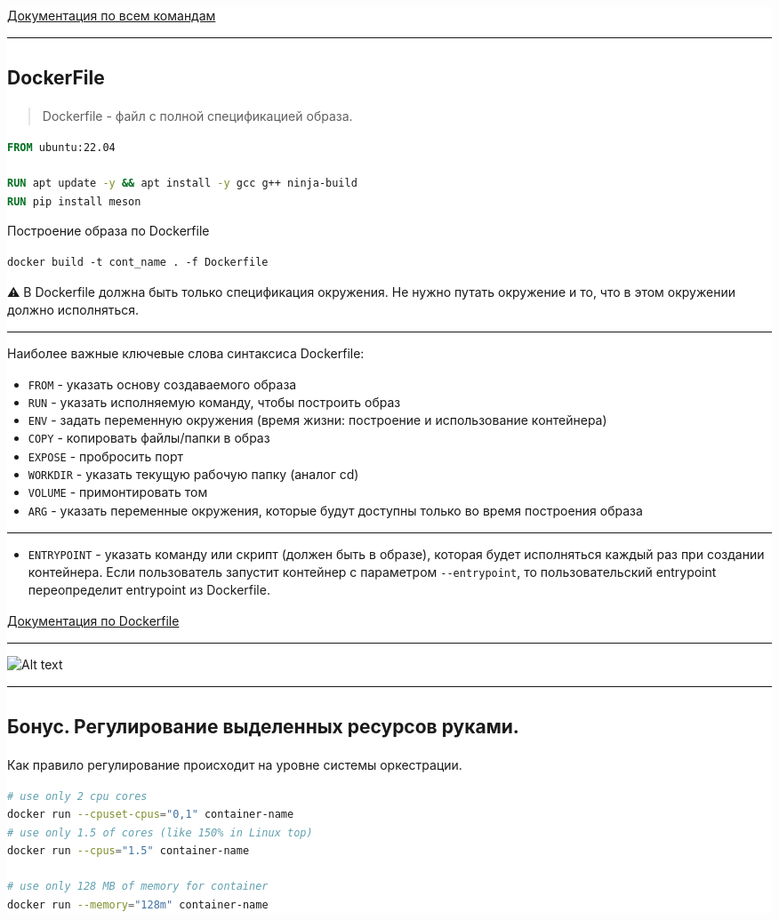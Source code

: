 [Документация по всем командам](https://docs.docker.com/engine/reference/run/)

---

## DockerFile

> Dockerfile - файл с полной спецификацией образа.

```Dockerfile
FROM ubuntu:22.04

RUN apt update -y && apt install -y gcc g++ ninja-build
RUN pip install meson
```

Построение образа по Dockerfile
```Dockerfile
docker build -t cont_name . -f Dockerfile
```
⚠️ В Dockerfile должна быть только спецификация окружения. Не нужно путать окружение и то, что в этом окружении должно исполняться.

---

Наиболее важные ключевые слова синтаксиса Dockerfile:
- `FROM`       - указать основу создаваемого образа
- `RUN`        - указать исполняемую команду, чтобы построить образ
- `ENV`        - задать переменную окружения (время жизни: построение и использование контейнера)
- `COPY`       - копировать файлы/папки в образ
- `EXPOSE`     - пробросить порт
- `WORKDIR`    - указать текущую рабочую папку (аналог cd)
- `VOLUME`     - примонтировать том
- `ARG`        - указать переменные окружения, которые будут доступны только во время построения образа

---

- `ENTRYPOINT` - указать команду или скрипт (должен быть в образе), которая будет исполняться каждый раз при создании контейнера. Если пользователь запустит контейнер с параметром `--entrypoint`, то пользовательский entrypoint переопределит entrypoint из Dockerfile.

[Документация по Dockerfile](https://docs.docker.com/engine/reference/builder/)

---

![Alt text](../linux/images/dockerfile.png)

---

## Бонус. Регулирование выделенных ресурсов руками.

Как правило регулирование происходит на уровне системы оркестрации.

```bash
# use only 2 cpu cores
docker run --cpuset-cpus="0,1" container-name
# use only 1.5 of cores (like 150% in Linux top)
docker run --cpus="1.5" container-name

# use only 128 MB of memory for container
docker run --memory="128m" container-name
```
